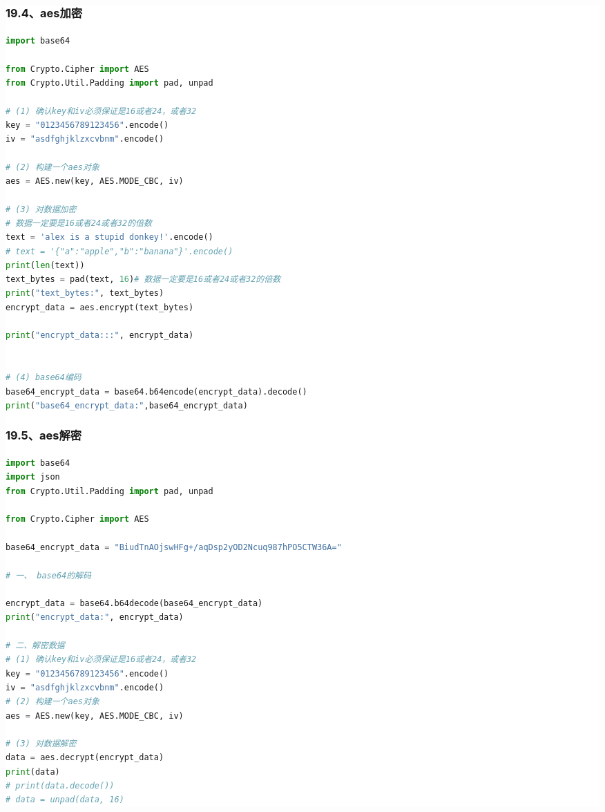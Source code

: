 ~~~python
~~~

### 19.4、aes加密

~~~python
import base64

from Crypto.Cipher import AES
from Crypto.Util.Padding import pad, unpad

# (1) 确认key和iv必须保证是16或者24，或者32
key = "0123456789123456".encode()
iv = "asdfghjklzxcvbnm".encode()

# (2) 构建一个aes对象
aes = AES.new(key, AES.MODE_CBC, iv)

# (3) 对数据加密
# 数据一定要是16或者24或者32的倍数
text = 'alex is a stupid donkey!'.encode()
# text = '{"a":"apple","b":"banana"}'.encode()
print(len(text))
text_bytes = pad(text, 16)# 数据一定要是16或者24或者32的倍数
print("text_bytes:", text_bytes)
encrypt_data = aes.encrypt(text_bytes)

print("encrypt_data:::", encrypt_data)


# (4) base64编码
base64_encrypt_data = base64.b64encode(encrypt_data).decode()
print("base64_encrypt_data:",base64_encrypt_data)

~~~



### 19.5、aes解密

~~~python
import base64
import json
from Crypto.Util.Padding import pad, unpad

from Crypto.Cipher import AES

base64_encrypt_data = "BiudTnAOjswHFg+/aqDsp2yOD2Ncuq987hPO5CTW36A="

# 一、 base64的解码

encrypt_data = base64.b64decode(base64_encrypt_data)
print("encrypt_data:", encrypt_data)

# 二、解密数据
# (1) 确认key和iv必须保证是16或者24，或者32
key = "0123456789123456".encode()
iv = "asdfghjklzxcvbnm".encode()
# (2) 构建一个aes对象
aes = AES.new(key, AES.MODE_CBC, iv)

# (3) 对数据解密
data = aes.decrypt(encrypt_data)
print(data)
# print(data.decode())
# data = unpad(data, 16)
~~~